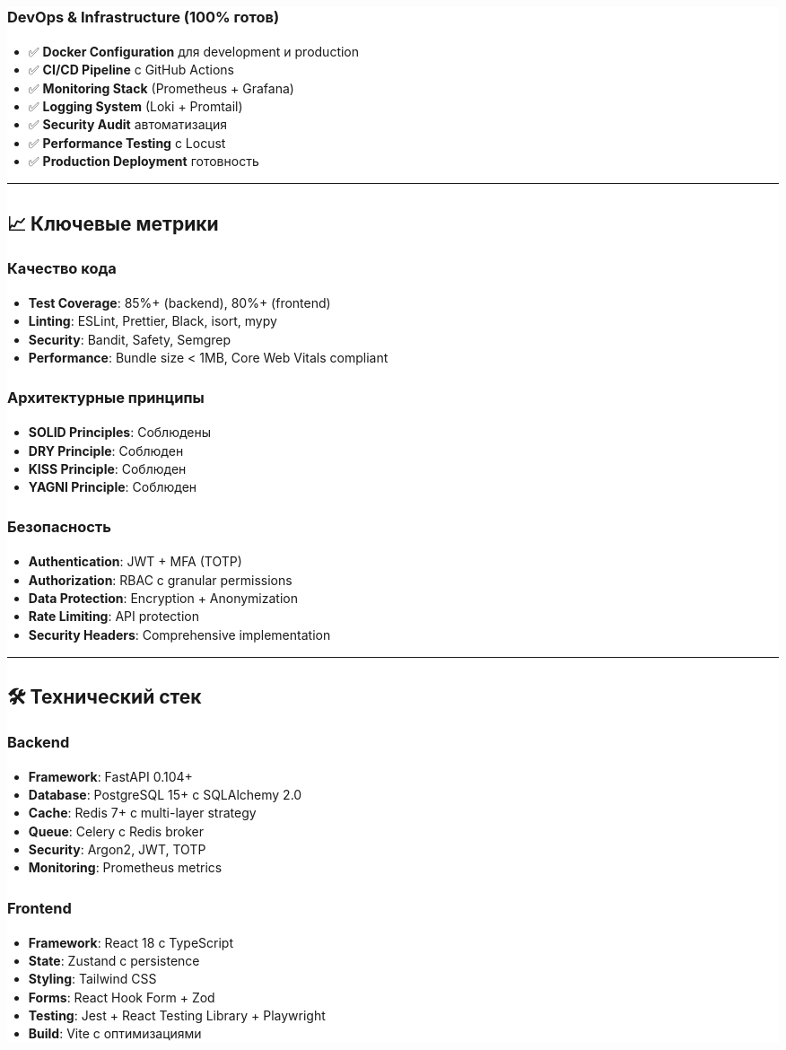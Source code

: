 ### DevOps & Infrastructure (100% готов)
- ✅ **Docker Configuration** для development и production
- ✅ **CI/CD Pipeline** с GitHub Actions
- ✅ **Monitoring Stack** (Prometheus + Grafana)
- ✅ **Logging System** (Loki + Promtail)
- ✅ **Security Audit** автоматизация
- ✅ **Performance Testing** с Locust
- ✅ **Production Deployment** готовность

---

## 📈 Ключевые метрики

### Качество кода
- **Test Coverage**: 85%+ (backend), 80%+ (frontend)
- **Linting**: ESLint, Prettier, Black, isort, mypy
- **Security**: Bandit, Safety, Semgrep
- **Performance**: Bundle size < 1MB, Core Web Vitals compliant

### Архитектурные принципы
- **SOLID Principles**: Соблюдены
- **DRY Principle**: Соблюден
- **KISS Principle**: Соблюден
- **YAGNI Principle**: Соблюден

### Безопасность
- **Authentication**: JWT + MFA (TOTP)
- **Authorization**: RBAC с granular permissions
- **Data Protection**: Encryption + Anonymization
- **Rate Limiting**: API protection
- **Security Headers**: Comprehensive implementation

---

## 🛠️ Технический стек

### Backend
- **Framework**: FastAPI 0.104+
- **Database**: PostgreSQL 15+ с SQLAlchemy 2.0
- **Cache**: Redis 7+ с multi-layer strategy
- **Queue**: Celery с Redis broker
- **Security**: Argon2, JWT, TOTP
- **Monitoring**: Prometheus metrics

### Frontend
- **Framework**: React 18 с TypeScript
- **State**: Zustand с persistence
- **Styling**: Tailwind CSS
- **Forms**: React Hook Form + Zod
- **Testing**: Jest + React Testing Library + Playwright
- **Build**: Vite с оптимизациями
